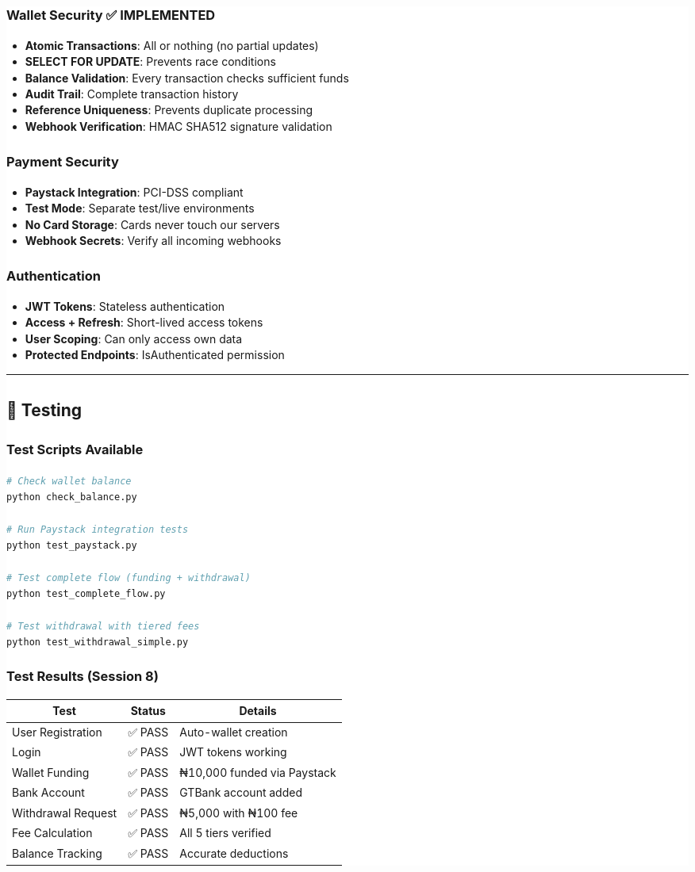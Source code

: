 ### Wallet Security ✅ IMPLEMENTED

- **Atomic Transactions**: All or nothing (no partial updates)
- **SELECT FOR UPDATE**: Prevents race conditions
- **Balance Validation**: Every transaction checks sufficient funds
- **Audit Trail**: Complete transaction history
- **Reference Uniqueness**: Prevents duplicate processing
- **Webhook Verification**: HMAC SHA512 signature validation

### Payment Security

- **Paystack Integration**: PCI-DSS compliant
- **Test Mode**: Separate test/live environments
- **No Card Storage**: Cards never touch our servers
- **Webhook Secrets**: Verify all incoming webhooks

### Authentication

- **JWT Tokens**: Stateless authentication
- **Access + Refresh**: Short-lived access tokens
- **User Scoping**: Can only access own data
- **Protected Endpoints**: IsAuthenticated permission

---

## 🧪 Testing

### Test Scripts Available

```bash
# Check wallet balance
python check_balance.py

# Run Paystack integration tests
python test_paystack.py

# Test complete flow (funding + withdrawal)
python test_complete_flow.py

# Test withdrawal with tiered fees
python test_withdrawal_simple.py
```

### Test Results (Session 8)

| Test               | Status  | Details                     |
| ------------------ | ------- | --------------------------- |
| User Registration  | ✅ PASS | Auto-wallet creation        |
| Login              | ✅ PASS | JWT tokens working          |
| Wallet Funding     | ✅ PASS | ₦10,000 funded via Paystack |
| Bank Account       | ✅ PASS | GTBank account added        |
| Withdrawal Request | ✅ PASS | ₦5,000 with ₦100 fee        |
| Fee Calculation    | ✅ PASS | All 5 tiers verified        |
| Balance Tracking   | ✅ PASS | Accurate deductions         |
